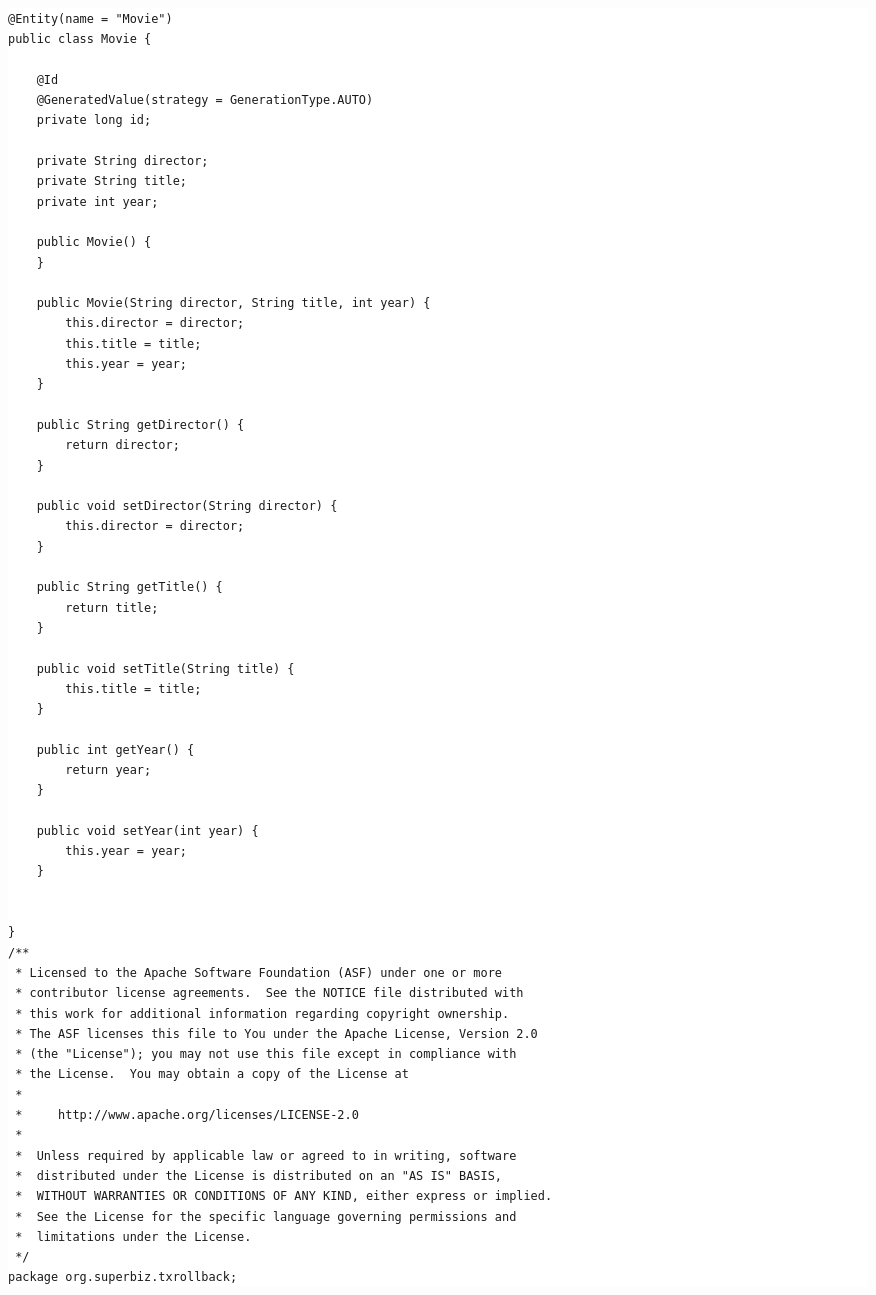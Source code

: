     @Entity(name = "Movie")
    public class Movie {
    
        @Id
        @GeneratedValue(strategy = GenerationType.AUTO)
        private long id;
    
        private String director;
        private String title;
        private int year;
    
        public Movie() {
        }
    
        public Movie(String director, String title, int year) {
            this.director = director;
            this.title = title;
            this.year = year;
        }
    
        public String getDirector() {
            return director;
        }
    
        public void setDirector(String director) {
            this.director = director;
        }
    
        public String getTitle() {
            return title;
        }
    
        public void setTitle(String title) {
            this.title = title;
        }
    
        public int getYear() {
            return year;
        }
    
        public void setYear(int year) {
            this.year = year;
        }
    
    
    }
    /**
     * Licensed to the Apache Software Foundation (ASF) under one or more
     * contributor license agreements.  See the NOTICE file distributed with
     * this work for additional information regarding copyright ownership.
     * The ASF licenses this file to You under the Apache License, Version 2.0
     * (the "License"); you may not use this file except in compliance with
     * the License.  You may obtain a copy of the License at
     *
     *     http://www.apache.org/licenses/LICENSE-2.0
     *
     *  Unless required by applicable law or agreed to in writing, software
     *  distributed under the License is distributed on an "AS IS" BASIS,
     *  WITHOUT WARRANTIES OR CONDITIONS OF ANY KIND, either express or implied.
     *  See the License for the specific language governing permissions and
     *  limitations under the License.
     */
    package org.superbiz.txrollback;
    